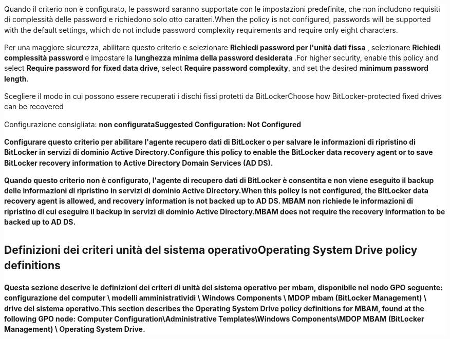 <p><span data-ttu-id="c6b64-209">Quando il criterio non è configurato, le password saranno supportate con le impostazioni predefinite, che non includono requisiti di complessità delle password e richiedono solo otto caratteri.</span><span class="sxs-lookup"><span data-stu-id="c6b64-209">When the policy is not configured, passwords will be supported with the default settings, which do not include password complexity requirements and require only eight characters.</span></span></p>
<p><span data-ttu-id="c6b64-210">Per una maggiore sicurezza, abilitare questo criterio e selezionare <strong> Richiedi password per l'unità dati fissa </strong> , selezionare <strong> Richiedi complessità password </strong> e impostare la <strong> lunghezza minima della password desiderata </strong> .</span><span class="sxs-lookup"><span data-stu-id="c6b64-210">For higher security, enable this policy and select <strong>Require password for fixed data drive</strong>, select <strong>Require password complexity</strong>, and set the desired <strong>minimum password length</strong>.</span></span></p></td>
</tr>
<tr class="odd">
<td align="left"><p><span data-ttu-id="c6b64-211">Scegliere il modo in cui possono essere recuperati i dischi fissi protetti da BitLocker</span><span class="sxs-lookup"><span data-stu-id="c6b64-211">Choose how BitLocker-protected fixed drives can be recovered</span></span></p></td>
<td align="left"><p><span data-ttu-id="c6b64-212">Configurazione consigliata: <strong> non configurata</span><span class="sxs-lookup"><span data-stu-id="c6b64-212">Suggested Configuration: <strong>Not Configured</span></span></strong></p>
<p><span data-ttu-id="c6b64-213">Configurare questo criterio per abilitare l'agente recupero dati di BitLocker o per salvare le informazioni di ripristino di BitLocker in servizi di dominio Active Directory.</span><span class="sxs-lookup"><span data-stu-id="c6b64-213">Configure this policy to enable the BitLocker data recovery agent or to save BitLocker recovery information to Active Directory Domain Services (AD DS).</span></span></p>
<p><span data-ttu-id="c6b64-214">Quando questo criterio non è configurato, l'agente di recupero dati di BitLocker è consentita e non viene eseguito il backup delle informazioni di ripristino in servizi di dominio Active Directory.</span><span class="sxs-lookup"><span data-stu-id="c6b64-214">When this policy is not configured, the BitLocker data recovery agent is allowed, and recovery information is not backed up to AD DS.</span></span> <span data-ttu-id="c6b64-215">MBAM non richiede le informazioni di ripristino di cui eseguire il backup in servizi di dominio Active Directory.</span><span class="sxs-lookup"><span data-stu-id="c6b64-215">MBAM does not require the recovery information to be backed up to AD DS.</span></span></p></td>
</tr>
</tbody>
</table>



## <span data-ttu-id="c6b64-216">Definizioni dei criteri unità del sistema operativo</span><span class="sxs-lookup"><span data-stu-id="c6b64-216">Operating System Drive policy definitions</span></span>


<span data-ttu-id="c6b64-217">Questa sezione descrive le definizioni dei criteri di unità del sistema operativo per mbam, disponibile nel nodo GPO seguente: **configurazione del computer** \\ **modelli amministrativi**di \\ **Windows Components** \\ **MDOP mbam (BitLocker Management)**  \\  **drive del sistema operativo**.</span><span class="sxs-lookup"><span data-stu-id="c6b64-217">This section describes the Operating System Drive policy definitions for MBAM, found at the following GPO node: **Computer Configuration**\\**Administrative Templates**\\**Windows Components**\\**MDOP MBAM (BitLocker Management)** \\ **Operating System Drive**.</span></span>
